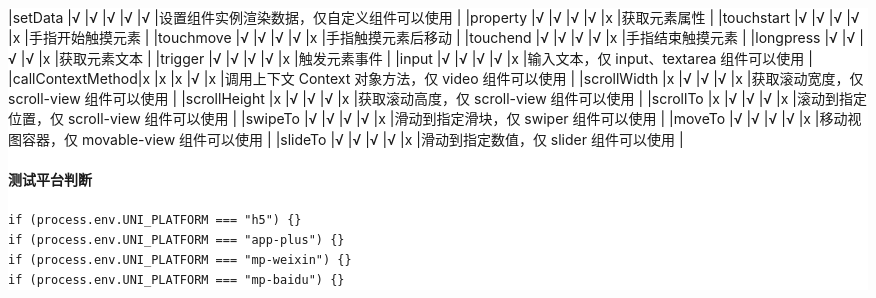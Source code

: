 |setData					|√				|√			|√	|√					|√					|设置组件实例渲染数据，仅自定义组件可以使用					|
|property					|√				|√			|√	|√					|x					|获取元素属性																				|
|touchstart				|√				|√			|√	|√					|x					|手指开始触摸元素																		|
|touchmove				|√				|√			|√	|√					|x					|手指触摸元素后移动																	|
|touchend					|√				|√			|√	|√					|x					|手指结束触摸元素																		|
|longpress				|√				|√			|√	|√					|x					|获取元素文本																				|
|trigger					|√				|√			|√	|√					|x					|触发元素事件																				|
|input						|√				|√			|√	|√					|x					|输入文本，仅 input、textarea 组件可以使用					|
|callContextMethod|x				|x			|x	|√					|x					|调用上下文 Context 对象方法，仅 video 组件可以使用	|
|scrollWidth			|x				|√			|√	|√					|x					|获取滚动宽度，仅 scroll-view 组件可以使用					|
|scrollHeight			|x				|√			|√	|√					|x					|获取滚动高度，仅 scroll-view 组件可以使用					|
|scrollTo					|x				|√			|√	|√					|x					|滚动到指定位置，仅 scroll-view 组件可以使用				|
|swipeTo					|√				|√			|√	|√					|x					|滑动到指定滑块，仅 swiper 组件可以使用							|
|moveTo						|√				|√			|√	|√					|x					|移动视图容器，仅 movable-view 组件可以使用					|
|slideTo					|√				|√			|√	|√					|x					|滑动到指定数值，仅 slider 组件可以使用							|


#### 测试平台判断
```
if (process.env.UNI_PLATFORM === "h5") {}
if (process.env.UNI_PLATFORM === "app-plus") {}
if (process.env.UNI_PLATFORM === "mp-weixin") {}
if (process.env.UNI_PLATFORM === "mp-baidu") {}
```
